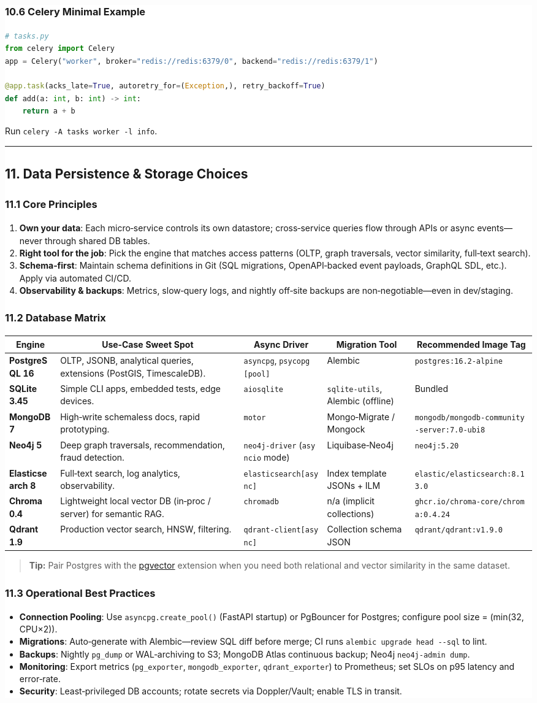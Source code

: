 ### 10.6 Celery Minimal Example

```python
# tasks.py
from celery import Celery
app = Celery("worker", broker="redis://redis:6379/0", backend="redis://redis:6379/1")

@app.task(acks_late=True, autoretry_for=(Exception,), retry_backoff=True)
def add(a: int, b: int) -> int:
    return a + b
```

Run `celery -A tasks worker -l info`.

---

## 11. Data Persistence & Storage Choices

### 11.1 Core Principles

1. **Own your data**: Each micro‑service controls its own datastore; cross‑service queries flow through APIs or async events—never through shared DB tables.
2. **Right tool for the job**: Pick the engine that matches access patterns (OLTP, graph traversals, vector similarity, full‑text search).
3. **Schema‑first**: Maintain schema definitions in Git (SQL migrations, OpenAPI‑backed event payloads, GraphQL SDL, etc.). Apply via automated CI/CD.
4. **Observability & backups**: Metrics, slow‑query logs, and nightly off‑site backups are non‑negotiable—even in dev/staging.

### 11.2 Database Matrix

| Engine              | Use‑Case Sweet Spot                                                 | Async Driver                    | Migration Tool                    | Recommended Image Tag                       |
| ------------------- | ------------------------------------------------------------------- | ------------------------------- | --------------------------------- | ------------------------------------------- |
| **PostgreSQL 16**   | OLTP, JSONB, analytical queries, extensions (PostGIS, TimescaleDB). | `asyncpg`, `psycopg[pool]`      | Alembic                           | `postgres:16.2-alpine`                      |
| **SQLite 3.45**     | Simple CLI apps, embedded tests, edge devices.                      | `aiosqlite`                     | `sqlite-utils`, Alembic (offline) | Bundled                                     |
| **MongoDB 7**       | High‑write schemaless docs, rapid prototyping.                      | `motor`                         | Mongo‑Migrate / Mongock           | `mongodb/mongodb-community-server:7.0-ubi8` |
| **Neo4j 5**         | Deep graph traversals, recommendation, fraud detection.             | `neo4j-driver` (`asyncio` mode) | Liquibase‑Neo4j                   | `neo4j:5.20`                                |
| **Elasticsearch 8** | Full‑text search, log analytics, observability.                     | `elasticsearch[async]`          | Index template JSONs + ILM        | `elastic/elasticsearch:8.13.0`              |
| **Chroma 0.4**      | Lightweight local vector DB (in‑proc / server) for semantic RAG.    | `chromadb`                      | n/a (implicit collections)        | `ghcr.io/chroma-core/chroma:0.4.24`         |
| **Qdrant 1.9**      | Production vector search, HNSW, filtering.                          | `qdrant-client[async]`          | Collection schema JSON            | `qdrant/qdrant:v1.9.0`                      |

> **Tip:** Pair Postgres with the [pgvector](https://github.com/pgvector/pgvector) extension when you need both relational and vector similarity in the same dataset.

### 11.3 Operational Best Practices

* **Connection Pooling**: Use `asyncpg.create_pool()` (FastAPI startup) or PgBouncer for Postgres; configure pool size = (min(32, CPU×2)).
* **Migrations**: Auto‑generate with Alembic—review SQL diff before merge; CI runs `alembic upgrade head --sql` to lint.
* **Backups**: Nightly `pg_dump` or WAL‑archiving to S3; MongoDB Atlas continuous backup; Neo4j `neo4j-admin dump`.
* **Monitoring**: Export metrics (`pg_exporter`, `mongodb_exporter`, `qdrant_exporter`) to Prometheus; set SLOs on p95 latency and error‑rate.
* **Security**: Least‑privileged DB accounts; rotate secrets via Doppler/Vault; enable TLS in transit.
